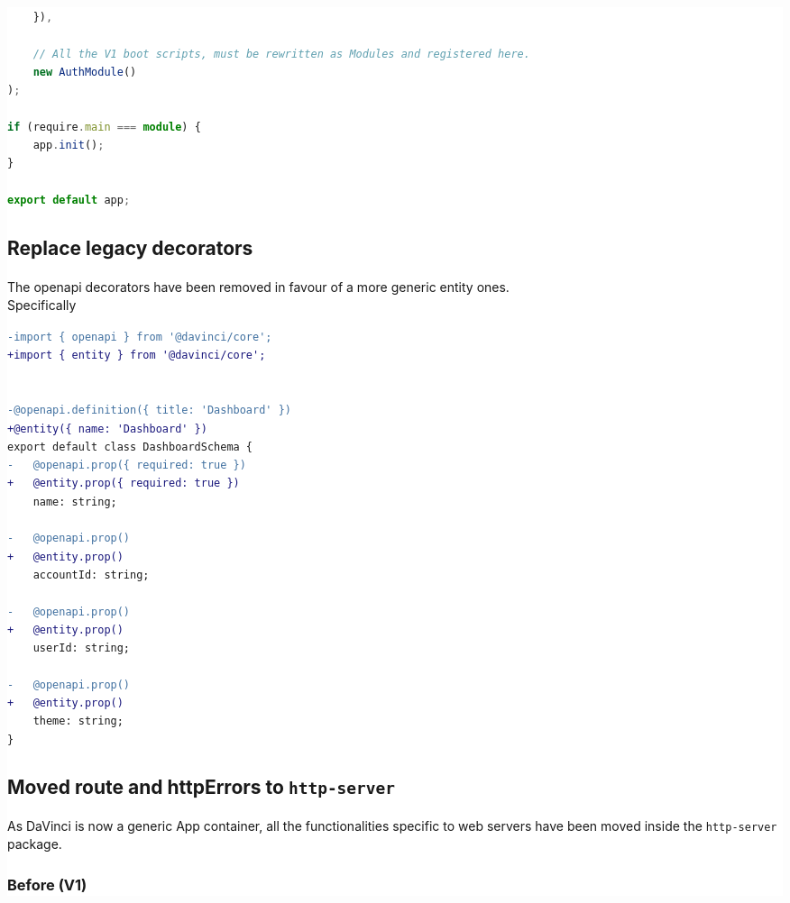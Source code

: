 ```ts
	}),

	// All the V1 boot scripts, must be rewritten as Modules and registered here.
	new AuthModule()
);

if (require.main === module) {
	app.init();
}

export default app;
```

## Replace legacy decorators

The openapi decorators have been removed in favour of a more generic entity ones.  
Specifically

```diff
-import { openapi } from '@davinci/core';
+import { entity } from '@davinci/core';


-@openapi.definition({ title: 'Dashboard' })
+@entity({ name: 'Dashboard' })
export default class DashboardSchema {
-	@openapi.prop({ required: true })
+	@entity.prop({ required: true })
	name: string;

-	@openapi.prop()
+	@entity.prop()
	accountId: string;

-	@openapi.prop()
+	@entity.prop()
	userId: string;

-	@openapi.prop()
+	@entity.prop()
	theme: string;
}
```

## Moved route and httpErrors to `http-server`

As DaVinci is now a generic App container, all the functionalities specific to web servers
have been moved inside the `http-server` package.

### Before (V1)
